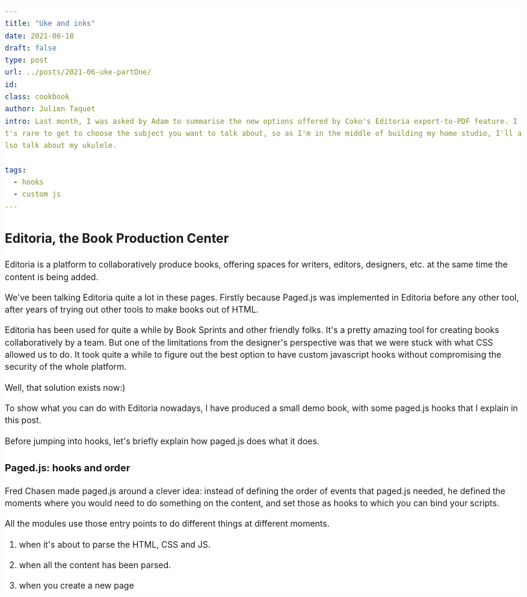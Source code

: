 ```yaml
---
title: "Uke and inks"
date: 2021-06-18
draft: false
type: post
url: ../posts/2021-06-uke-partOne/
id:
class: cookbook
author: Julien Taquet
intro: Last month, I was asked by Adam to summarise the new options offered by Coko's Editoria export-to-PDF feature. It's rare to get to choose the subject you want to talk about, so as I'm in the middle of building my home studio, I'll also talk about my ukulele.

tags:
  - hooks
  - custom js
---
```


## Editoria, the Book Production Center

Editoria is a platform to collaboratively produce books, offering spaces for writers, editors, designers, etc. at the same time the content is being added.

We've been talking Editoria quite a lot in these pages. Firstly because Paged.js was implemented in Editoria before any other tool, after years of trying out other tools to make books out of HTML.

Editoria has been used for quite a while by Book Sprints and other friendly folks. It's a pretty amazing tool for creating books collaboratively by a team. But one of the limitations from the designer's perspective was that we were stuck with what CSS allowed us to do. It took quite a while to figure out the best option to have custom javascript hooks without compromising the security of the whole platform.

Well, that solution exists now:)

To show what you can do with Editoria nowadays, I have produced a small demo book, with some paged.js hooks that I explain in this post.

Before jumping into hooks, let's briefly explain how paged.js does what it does.

### Paged.js: hooks and order

Fred Chasen made paged.js around a clever idea: instead of defining the order of events that paged.js needed, he defined the moments where you would need to do something on the content, and set those as hooks to which you can bind your scripts.

All the modules use those entry points to do different things at different moments.

1.  when it's about to parse the HTML, CSS and JS.

2.  when all the content has been parsed.

3.  when you create a new page
